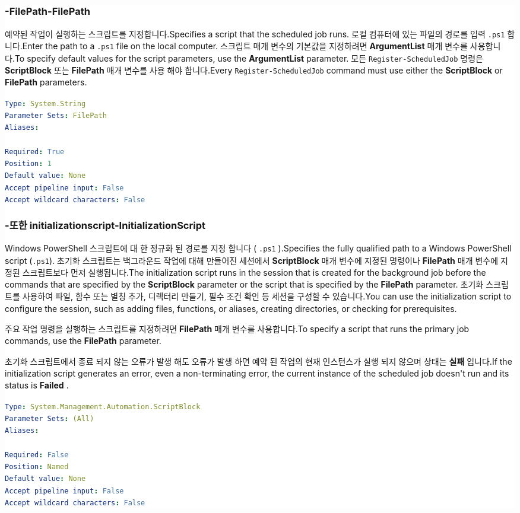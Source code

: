 ### <span data-ttu-id="a7813-206">-FilePath</span><span class="sxs-lookup"><span data-stu-id="a7813-206">-FilePath</span></span>

<span data-ttu-id="a7813-207">예약된 작업이 실행하는 스크립트를 지정합니다.</span><span class="sxs-lookup"><span data-stu-id="a7813-207">Specifies a script that the scheduled job runs.</span></span> <span data-ttu-id="a7813-208">로컬 컴퓨터에 있는 파일의 경로를 입력 `.ps1` 합니다.</span><span class="sxs-lookup"><span data-stu-id="a7813-208">Enter the path to a `.ps1` file on the local computer.</span></span> <span data-ttu-id="a7813-209">스크립트 매개 변수의 기본값을 지정하려면 **ArgumentList** 매개 변수를 사용합니다.</span><span class="sxs-lookup"><span data-stu-id="a7813-209">To specify default values for the script parameters, use the **ArgumentList** parameter.</span></span>
<span data-ttu-id="a7813-210">모든 `Register-ScheduledJob` 명령은 **ScriptBlock** 또는 **FilePath** 매개 변수를 사용 해야 합니다.</span><span class="sxs-lookup"><span data-stu-id="a7813-210">Every `Register-ScheduledJob` command must use either the **ScriptBlock** or **FilePath** parameters.</span></span>

```yaml
Type: System.String
Parameter Sets: FilePath
Aliases:

Required: True
Position: 1
Default value: None
Accept pipeline input: False
Accept wildcard characters: False
```

### <span data-ttu-id="a7813-211">-또한 initializationscript</span><span class="sxs-lookup"><span data-stu-id="a7813-211">-InitializationScript</span></span>

<span data-ttu-id="a7813-212">Windows PowerShell 스크립트에 대 한 정규화 된 경로를 지정 합니다 ( `.ps1` ).</span><span class="sxs-lookup"><span data-stu-id="a7813-212">Specifies the fully qualified path to a Windows PowerShell script (`.ps1`).</span></span> <span data-ttu-id="a7813-213">초기화 스크립트는 백그라운드 작업에 대해 만들어진 세션에서 **ScriptBlock** 매개 변수에 지정된 명령이나 **FilePath** 매개 변수에 지정된 스크립트보다 먼저 실행됩니다.</span><span class="sxs-lookup"><span data-stu-id="a7813-213">The initialization script runs in the session that is created for the background job before the commands that are specified by the **ScriptBlock** parameter or the script that is specified by the **FilePath** parameter.</span></span> <span data-ttu-id="a7813-214">초기화 스크립트를 사용하여 파일, 함수 또는 별칭 추가, 디렉터리 만들기, 필수 조건 확인 등 세션을 구성할 수 있습니다.</span><span class="sxs-lookup"><span data-stu-id="a7813-214">You can use the initialization script to configure the session, such as adding files, functions, or aliases, creating directories, or checking for prerequisites.</span></span>

<span data-ttu-id="a7813-215">주요 작업 명령을 실행하는 스크립트를 지정하려면 **FilePath** 매개 변수를 사용합니다.</span><span class="sxs-lookup"><span data-stu-id="a7813-215">To specify a script that runs the primary job commands, use the **FilePath** parameter.</span></span>

<span data-ttu-id="a7813-216">초기화 스크립트에서 종료 되지 않는 오류가 발생 해도 오류가 발생 하면 예약 된 작업의 현재 인스턴스가 실행 되지 않으며 상태는 **실패** 입니다.</span><span class="sxs-lookup"><span data-stu-id="a7813-216">If the initialization script generates an error, even a non-terminating error, the current instance of the scheduled job doesn't run and its status is **Failed** .</span></span>

```yaml
Type: System.Management.Automation.ScriptBlock
Parameter Sets: (All)
Aliases:

Required: False
Position: Named
Default value: None
Accept pipeline input: False
Accept wildcard characters: False
```

